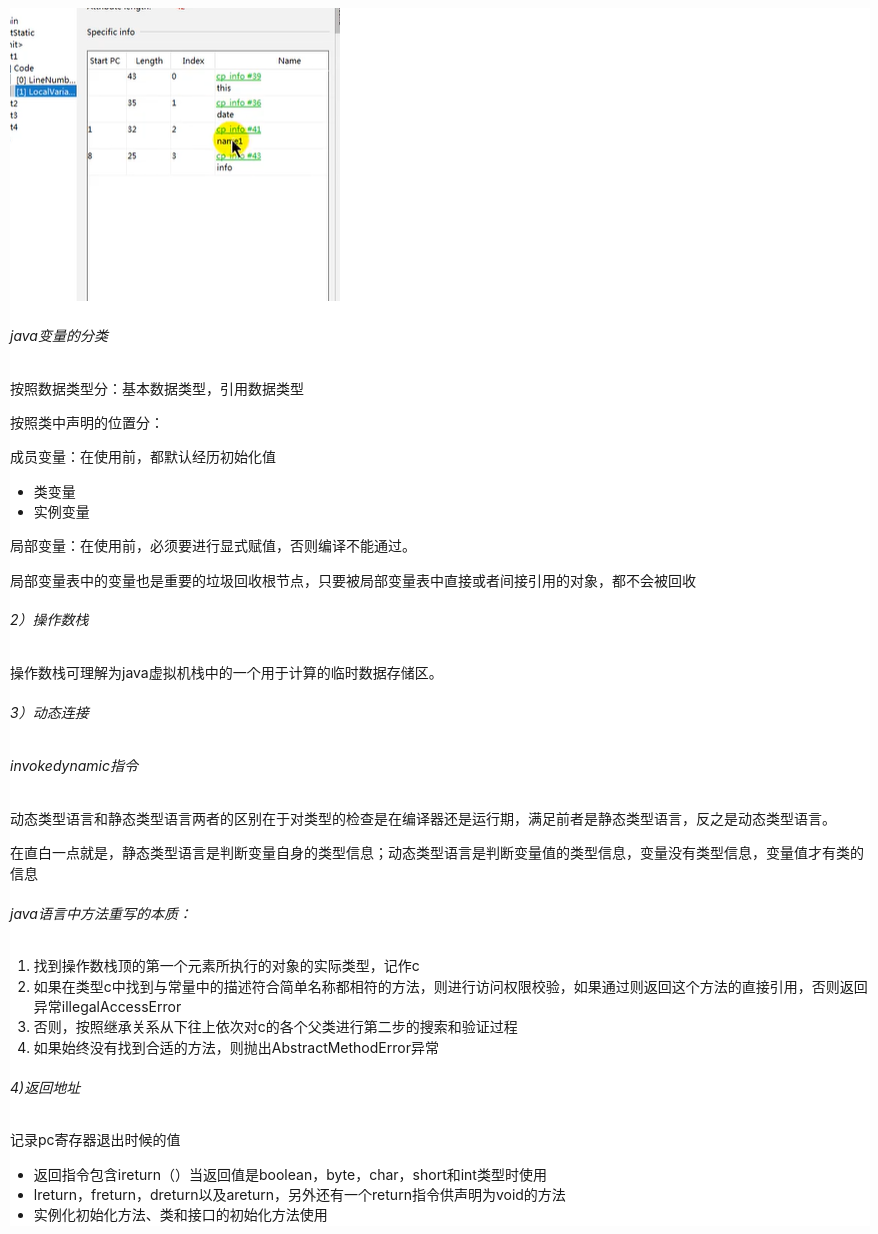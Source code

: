 ![image-20211102220846067](img/image-20211102220846067.png)

###### java变量的分类

按照数据类型分：基本数据类型，引用数据类型

按照类中声明的位置分：

成员变量：在使用前，都默认经历初始化值

- 类变量
- 实例变量

局部变量：在使用前，必须要进行显式赋值，否则编译不能通过。

​	局部变量表中的变量也是重要的垃圾回收根节点，只要被局部变量表中直接或者间接引用的对象，都不会被回收

###### 2）操作数栈

操作数栈可理解为java虚拟机栈中的一个用于计算的临时数据存储区。

###### 3）动态连接

###### invokedynamic指令

动态类型语言和静态类型语言两者的区别在于对类型的检查是在编译器还是运行期，满足前者是静态类型语言，反之是动态类型语言。

在直白一点就是，静态类型语言是判断变量自身的类型信息；动态类型语言是判断变量值的类型信息，变量没有类型信息，变量值才有类的信息

###### java语言中方法重写的本质：

1. 找到操作数栈顶的第一个元素所执行的对象的实际类型，记作c
2. 如果在类型c中找到与常量中的描述符合简单名称都相符的方法，则进行访问权限校验，如果通过则返回这个方法的直接引用，否则返回异常illegalAccessError
3. 否则，按照继承关系从下往上依次对c的各个父类进行第二步的搜索和验证过程
4. 如果始终没有找到合适的方法，则抛出AbstractMethodError异常

###### 4)返回地址

记录pc寄存器退出时候的值

- 返回指令包含ireturn（）当返回值是boolean，byte，char，short和int类型时使用
- lreturn，freturn，dreturn以及areturn，另外还有一个return指令供声明为void的方法
- 实例化初始化方法、类和接口的初始化方法使用
